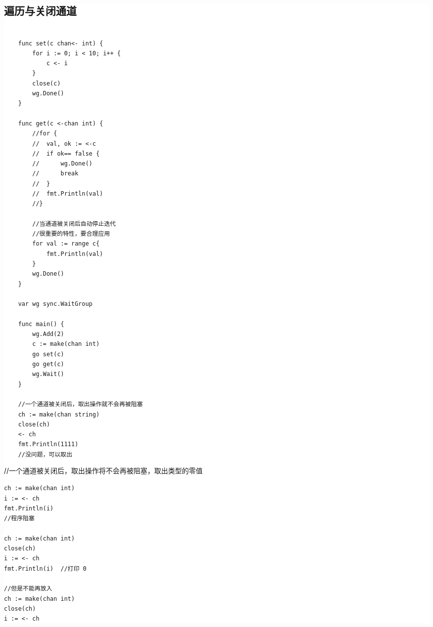 ## 遍历与关闭通道
```

    func set(c chan<- int) {
        for i := 0; i < 10; i++ {
            c <- i
        }
        close(c)
        wg.Done()
    }

    func get(c <-chan int) {
        //for {
        //	val, ok := <-c
        //	if ok== false {
        //		wg.Done()
        //		break
        //	}
        //	fmt.Println(val)
        //}

        //当通道被关闭后自动停止迭代
        //很重要的特性，要合理应用
        for val := range c{
            fmt.Println(val)
        }
        wg.Done()
    }

    var wg sync.WaitGroup

    func main() {
        wg.Add(2)
        c := make(chan int)
        go set(c)
        go get(c)
        wg.Wait()
    }

    //一个通道被关闭后，取出操作就不会再被阻塞
    ch := make(chan string)
	close(ch)
	<- ch
	fmt.Println(1111)
    //没问题，可以取出
``` 

//一个通道被关闭后，取出操作将不会再被阻塞，取出类型的零值
```
ch := make(chan int)
i := <- ch
fmt.Println(i)
//程序阻塞

ch := make(chan int)
close(ch)
i := <- ch
fmt.Println(i)  //打印 0 

//但是不能再放入
ch := make(chan int)
close(ch)
i := <- ch
```
